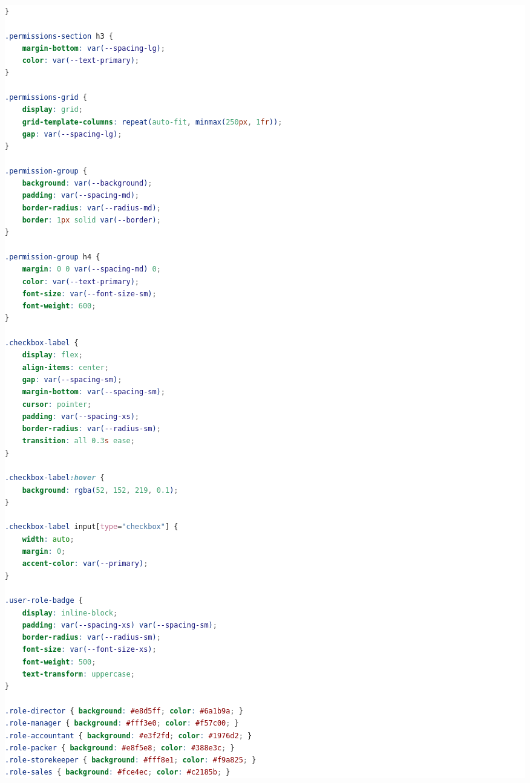 ```css
}

.permissions-section h3 {
    margin-bottom: var(--spacing-lg);
    color: var(--text-primary);
}

.permissions-grid {
    display: grid;
    grid-template-columns: repeat(auto-fit, minmax(250px, 1fr));
    gap: var(--spacing-lg);
}

.permission-group {
    background: var(--background);
    padding: var(--spacing-md);
    border-radius: var(--radius-md);
    border: 1px solid var(--border);
}

.permission-group h4 {
    margin: 0 0 var(--spacing-md) 0;
    color: var(--text-primary);
    font-size: var(--font-size-sm);
    font-weight: 600;
}

.checkbox-label {
    display: flex;
    align-items: center;
    gap: var(--spacing-sm);
    margin-bottom: var(--spacing-sm);
    cursor: pointer;
    padding: var(--spacing-xs);
    border-radius: var(--radius-sm);
    transition: all 0.3s ease;
}

.checkbox-label:hover {
    background: rgba(52, 152, 219, 0.1);
}

.checkbox-label input[type="checkbox"] {
    width: auto;
    margin: 0;
    accent-color: var(--primary);
}

.user-role-badge {
    display: inline-block;
    padding: var(--spacing-xs) var(--spacing-sm);
    border-radius: var(--radius-sm);
    font-size: var(--font-size-xs);
    font-weight: 500;
    text-transform: uppercase;
}

.role-director { background: #e8d5ff; color: #6a1b9a; }
.role-manager { background: #fff3e0; color: #f57c00; }
.role-accountant { background: #e3f2fd; color: #1976d2; }
.role-packer { background: #e8f5e8; color: #388e3c; }
.role-storekeeper { background: #fff8e1; color: #f9a825; }
.role-sales { background: #fce4ec; color: #c2185b; }
```